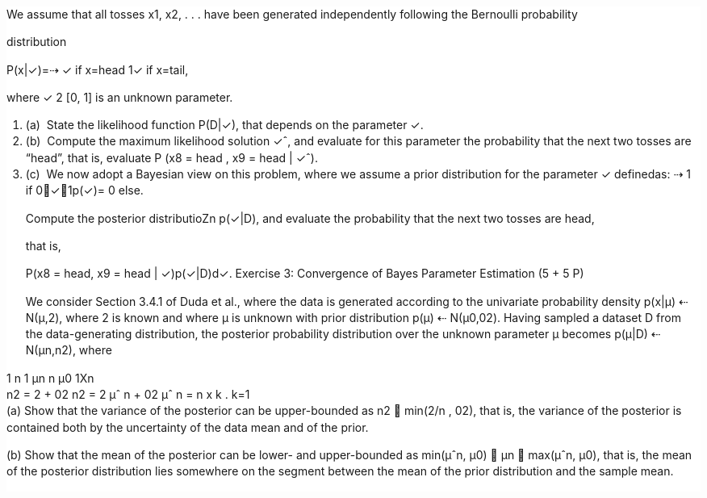 We assume that all tosses x1, x2, . . . have been generated independently following the Bernoulli probability

distribution

P(x|✓)=⇢ ✓ if x=head 1✓ if x=tail,

where ✓ 2 [0, 1] is an unknown parameter.
</li>
</ol>
<ol>
<li>(a) &nbsp;State the likelihood function P(D|✓), that depends on the parameter ✓.</li>
<li>(b) &nbsp;Compute the maximum likelihood solution ✓ˆ, and evaluate for this parameter the probability that the next two tosses are “head”, that is, evaluate P (x8 = head , x9 = head | ✓ˆ).</li>
<li>(c) &nbsp;We now adopt a Bayesian view on this problem, where we assume a prior distribution for the parameter ✓ definedas: ⇢ 1 if 0✓1p(✓)= 0 else.

Compute the posterior distributioZn p(✓|D), and evaluate the probability that the next two tosses are head,

that is,

P(x8 = head, x9 = head | ✓)p(✓|D)d✓. Exercise 3: Convergence of Bayes Parameter Estimation (5 + 5 P)

We consider Section 3.4.1 of Duda et al., where the data is generated according to the univariate probability density p(x|μ) ⇠ N(μ,2), where 2 is known and where μ is unknown with prior distribution p(μ) ⇠ N(μ0,02). Having sampled a dataset D from the data-generating distribution, the posterior probability distribution over the unknown parameter μ becomes p(μ|D) ⇠ N(μn,n2), where
</li>
</ol>
</div>
</div>
<div class="layoutArea">
<div class="column">
1 n 1 μn n μ0 1Xn

</div>
</div>
<div class="layoutArea">
<div class="column">
n2 = 2 + 02 n2 = 2 μˆ n + 02 μˆ n = n x k . k=1

</div>
</div>
</div>
<div class="page" title="Page 2">
<div class="layoutArea">
<div class="column">
(a) Show that the variance of the posterior can be upper-bounded as n2  min(2/n , 02), that is, the variance of the posterior is contained both by the uncertainty of the data mean and of the prior.

(b) Show that the mean of the posterior can be lower- and upper-bounded as min(μˆn, μ0)  μn  max(μˆn, μ0), that is, the mean of the posterior distribution lies somewhere on the segment between the mean of the prior distribution and the sample mean.
